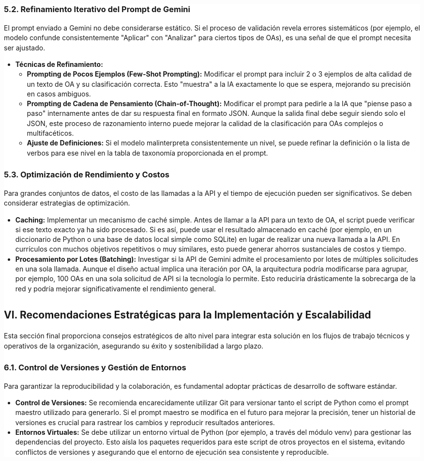 ### **5.2. Refinamiento Iterativo del Prompt de Gemini**

El prompt enviado a Gemini no debe considerarse estático. Si el proceso de validación revela errores sistemáticos (por ejemplo, el modelo confunde consistentemente "Aplicar" con "Analizar" para ciertos tipos de OAs), es una señal de que el prompt necesita ser ajustado.

* **Técnicas de Refinamiento:**  
  * **Prompting de Pocos Ejemplos (Few-Shot Prompting):** Modificar el prompt para incluir 2 o 3 ejemplos de alta calidad de un texto de OA y su clasificación correcta. Esto "muestra" a la IA exactamente lo que se espera, mejorando su precisión en casos ambiguos.  
  * **Prompting de Cadena de Pensamiento (Chain-of-Thought):** Modificar el prompt para pedirle a la IA que "piense paso a paso" internamente antes de dar su respuesta final en formato JSON. Aunque la salida final debe seguir siendo solo el JSON, este proceso de razonamiento interno puede mejorar la calidad de la clasificación para OAs complejos o multifacéticos.  
  * **Ajuste de Definiciones:** Si el modelo malinterpreta consistentemente un nivel, se puede refinar la definición o la lista de verbos para ese nivel en la tabla de taxonomía proporcionada en el prompt.

### **5.3. Optimización de Rendimiento y Costos**

Para grandes conjuntos de datos, el costo de las llamadas a la API y el tiempo de ejecución pueden ser significativos. Se deben considerar estrategias de optimización.

* **Caching:** Implementar un mecanismo de caché simple. Antes de llamar a la API para un texto de OA, el script puede verificar si ese texto exacto ya ha sido procesado. Si es así, puede usar el resultado almacenado en caché (por ejemplo, en un diccionario de Python o una base de datos local simple como SQLite) en lugar de realizar una nueva llamada a la API. En currículos con muchos objetivos repetitivos o muy similares, esto puede generar ahorros sustanciales de costos y tiempo.  
* **Procesamiento por Lotes (Batching):** Investigar si la API de Gemini admite el procesamiento por lotes de múltiples solicitudes en una sola llamada. Aunque el diseño actual implica una iteración por OA, la arquitectura podría modificarse para agrupar, por ejemplo, 100 OAs en una sola solicitud de API si la tecnología lo permite. Esto reduciría drásticamente la sobrecarga de la red y podría mejorar significativamente el rendimiento general.

## **VI. Recomendaciones Estratégicas para la Implementación y Escalabilidad**

Esta sección final proporciona consejos estratégicos de alto nivel para integrar esta solución en los flujos de trabajo técnicos y operativos de la organización, asegurando su éxito y sostenibilidad a largo plazo.

### **6.1. Control de Versiones y Gestión de Entornos**

Para garantizar la reproducibilidad y la colaboración, es fundamental adoptar prácticas de desarrollo de software estándar.

* **Control de Versiones:** Se recomienda encarecidamente utilizar Git para versionar tanto el script de Python como el prompt maestro utilizado para generarlo. Si el prompt maestro se modifica en el futuro para mejorar la precisión, tener un historial de versiones es crucial para rastrear los cambios y reproducir resultados anteriores.  
* **Entornos Virtuales:** Se debe utilizar un entorno virtual de Python (por ejemplo, a través del módulo venv) para gestionar las dependencias del proyecto. Esto aísla los paquetes requeridos para este script de otros proyectos en el sistema, evitando conflictos de versiones y asegurando que el entorno de ejecución sea consistente y reproducible.
